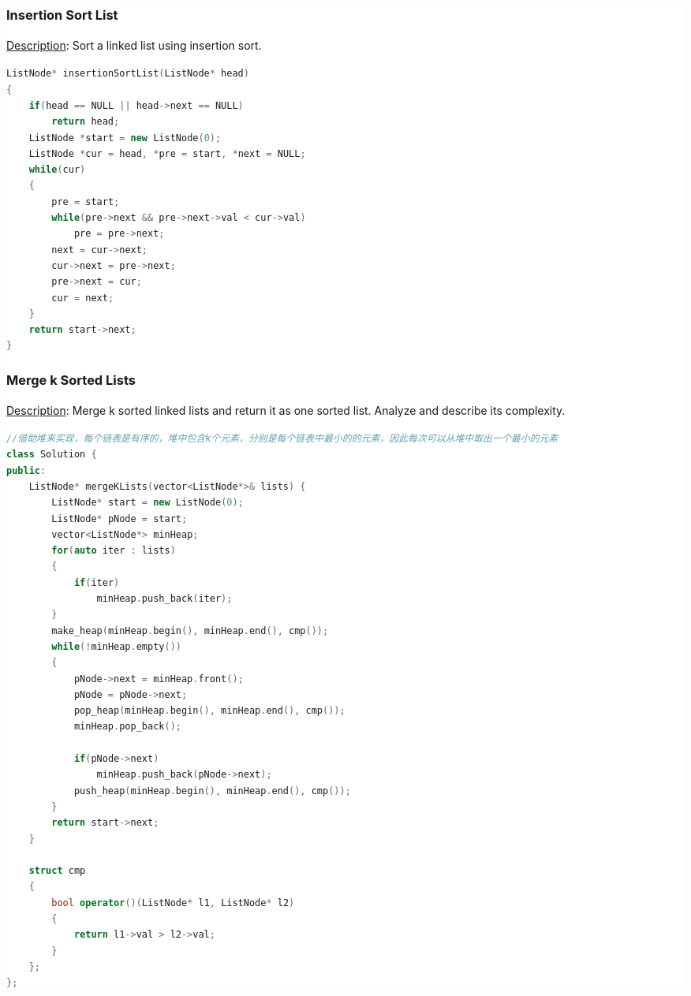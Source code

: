 ### Insertion Sort List
[Description](https://leetcode.com/problems/insertion-sort-list/description/): Sort a linked list using insertion sort.
```cpp
ListNode* insertionSortList(ListNode* head) 
{
    if(head == NULL || head->next == NULL)
        return head;
    ListNode *start = new ListNode(0);
    ListNode *cur = head, *pre = start, *next = NULL;
    while(cur)
    {
        pre = start;
        while(pre->next && pre->next->val < cur->val)
            pre = pre->next;
        next = cur->next;
        cur->next = pre->next;
        pre->next = cur;
        cur = next;
    }
    return start->next;
}
```

### Merge k Sorted Lists
[Description](https://leetcode.com/problems/merge-k-sorted-lists/description/): Merge k sorted linked lists and return it as one sorted list. Analyze and describe its complexity.
```cpp
//借助堆来实现，每个链表是有序的，堆中包含k个元素，分别是每个链表中最小的的元素，因此每次可以从堆中取出一个最小的元素
class Solution {
public:
    ListNode* mergeKLists(vector<ListNode*>& lists) {
        ListNode* start = new ListNode(0);
        ListNode* pNode = start;
        vector<ListNode*> minHeap;
        for(auto iter : lists)
        {
            if(iter)
                minHeap.push_back(iter);
        }
        make_heap(minHeap.begin(), minHeap.end(), cmp());
        while(!minHeap.empty())
        {
            pNode->next = minHeap.front();
            pNode = pNode->next;
            pop_heap(minHeap.begin(), minHeap.end(), cmp());
            minHeap.pop_back();
            
            if(pNode->next)
                minHeap.push_back(pNode->next);
            push_heap(minHeap.begin(), minHeap.end(), cmp());
        }
        return start->next;
    }
    
    struct cmp
    {
        bool operator()(ListNode* l1, ListNode* l2)
        {
            return l1->val > l2->val;
        }
    };
};
```